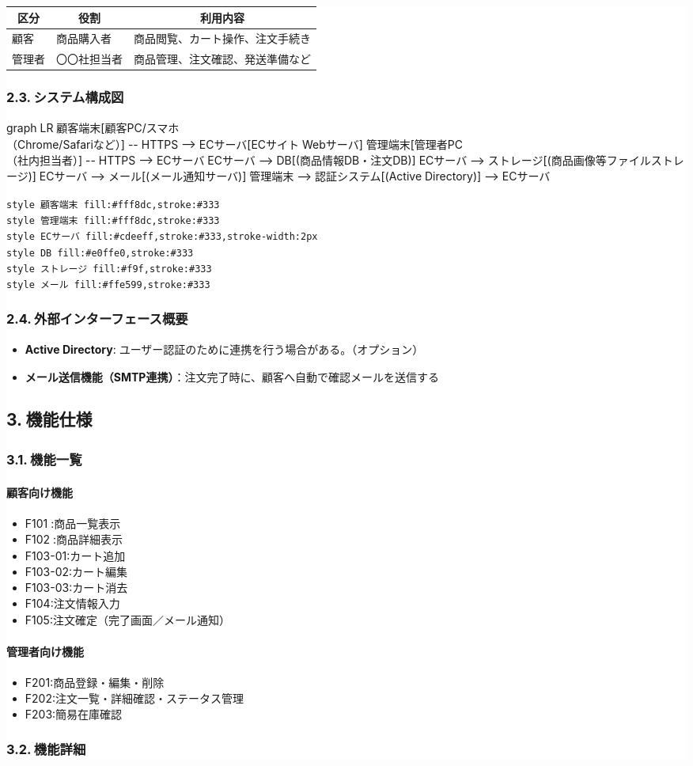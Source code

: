 | 区分   | 役割 | 利用内容 |
|--------|------|-----------|
| 顧客   | 商品購入者 | 商品閲覧、カート操作、注文手続き |
| 管理者 | 〇〇社担当者 | 商品管理、注文確認、発送準備など |

### 2.3. システム構成図

<div class="mermaid">
graph LR
    顧客端末[顧客PC/スマホ<br>（Chrome/Safariなど）] -- HTTPS --> ECサーバ[ECサイト Webサーバ]
    管理端末[管理者PC<br>（社内担当者）] -- HTTPS --> ECサーバ
    ECサーバ --> DB[(商品情報DB・注文DB)]
    ECサーバ --> ストレージ[(商品画像等ファイルストレージ)]
    ECサーバ --> メール[(メール通知サーバ)]
    管理端末 --> 認証システム[(Active Directory)] --> ECサーバ
 
    style 顧客端末 fill:#fff8dc,stroke:#333
    style 管理端末 fill:#fff8dc,stroke:#333
    style ECサーバ fill:#cdeeff,stroke:#333,stroke-width:2px
    style DB fill:#e0ffe0,stroke:#333
    style ストレージ fill:#f9f,stroke:#333
    style メール fill:#ffe599,stroke:#333
</div>

### 2.4. 外部インターフェース概要

- **Active Directory**: ユーザー認証のために連携を行う場合がある。（オプション）

- **メール送信機能（SMTP連携）**：注文完了時に、顧客へ自動で確認メールを送信する


## 3. 機能仕様

### 3.1. 機能一覧

#### 顧客向け機能
 
- F101   :商品一覧表示
- F102   :商品詳細表示
- F103-01:カート追加
- F103-02:カート編集
- F103-03:カート消去
- F104:注文情報入力
- F105:注文確定（完了画面／メール通知）

#### 管理者向け機能

- F201:商品登録・編集・削除
- F202:注文一覧・詳細確認・ステータス管理
- F203:簡易在庫確認
### 3.2. 機能詳細
